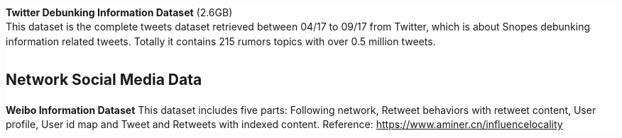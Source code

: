 **Twitter Debunking Information Dataset**  (2.6GB)  
This dataset is the complete tweets dataset retrieved between 04/17 to 09/17 from Twitter, which is about Snopes debunking information related tweets. Totally it contains 215 rumors topics with over 0.5 million tweets. 


## Network Social Media Data

**Weibo Information Dataset** 
This dataset includes five parts: Following network, Retweet behaviors with retweet content, User profile, User id map and Tweet and Retweets with indexed content. 
Reference: https://www.aminer.cn/influencelocality

